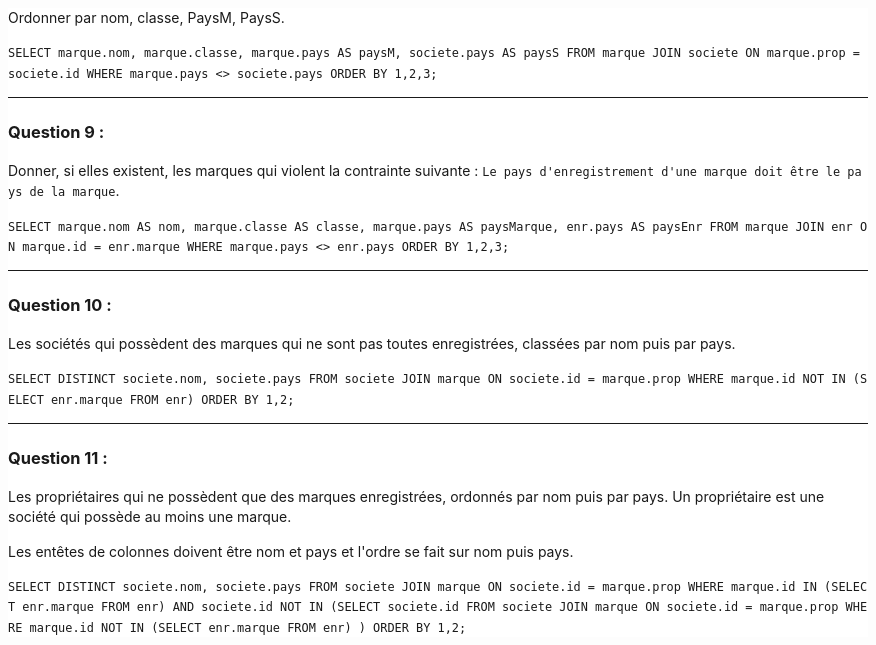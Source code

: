 Ordonner par nom, classe, PaysM, PaysS.

`SELECT marque.nom, marque.classe,
	marque.pays AS paysM,
	societe.pays AS paysS
FROM marque
JOIN societe ON marque.prop = societe.id
WHERE marque.pays <> societe.pays
ORDER BY 1,2,3;`

-----------------

### Question 9 :

Donner, si elles existent, les marques qui violent la contrainte suivante : `Le pays d'enregistrement d'une marque doit être le pays de la marque`.

`SELECT
	marque.nom AS nom,
	marque.classe AS classe,
	marque.pays AS paysMarque,
	enr.pays AS paysEnr
	FROM marque JOIN enr ON marque.id = enr.marque
WHERE marque.pays <> enr.pays
ORDER BY 1,2,3;`

-----------------

### Question 10 :

Les sociétés qui possèdent des marques qui ne sont pas toutes enregistrées, classées par nom puis par pays.

`SELECT DISTINCT societe.nom, societe.pays
FROM societe JOIN marque ON societe.id = marque.prop
WHERE marque.id NOT IN (SELECT enr.marque
FROM enr)
ORDER BY 1,2;`

-----------------

### Question 11 :

Les propriétaires qui ne possèdent que des marques enregistrées, ordonnés par nom puis par pays.
Un propriétaire est une société qui possède au moins une marque.

Les entêtes de colonnes doivent être nom et pays et l'ordre se fait sur nom puis pays.

`SELECT DISTINCT societe.nom, societe.pays
FROM societe JOIN marque ON societe.id = marque.prop
WHERE marque.id IN (SELECT enr.marque
FROM enr)
AND
societe.id NOT IN
    (SELECT societe.id
    FROM societe JOIN marque ON societe.id = marque.prop
     WHERE marque.id NOT IN (SELECT enr.marque
     FROM enr)
    )
ORDER BY 1,2;`
